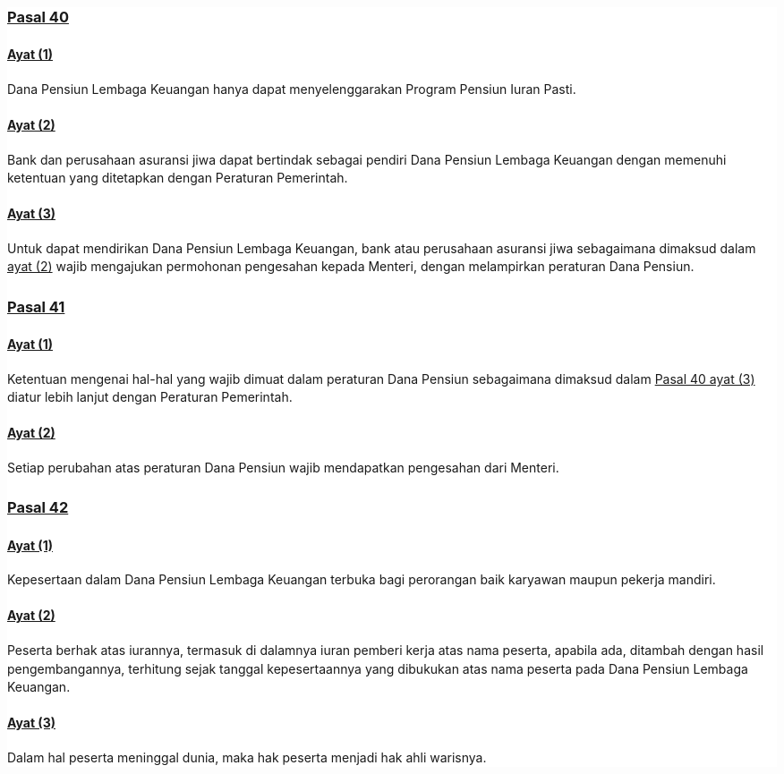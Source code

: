 ### [Pasal 40](http://example.org/legal/peraturan/uu/1992/11/pasal/0040)

#### [Ayat (1)](http://example.org/legal/peraturan/uu/1992/11/pasal/0040/versi/19920420/ayat/0001)
Dana Pensiun Lembaga Keuangan hanya dapat menyelenggarakan Program Pensiun Iuran Pasti.

#### [Ayat (2)](http://example.org/legal/peraturan/uu/1992/11/pasal/0040/versi/19920420/ayat/0002)
Bank dan perusahaan asuransi jiwa dapat bertindak sebagai pendiri Dana Pensiun Lembaga Keuangan dengan memenuhi ketentuan yang ditetapkan dengan Peraturan Pemerintah.

#### [Ayat (3)](http://example.org/legal/peraturan/uu/1992/11/pasal/0040/versi/19920420/ayat/0003)
Untuk dapat mendirikan Dana Pensiun Lembaga Keuangan, bank atau perusahaan asuransi jiwa sebagaimana dimaksud dalam [ayat (2)](http://example.org/legal/peraturan/uu/1992/11/pasal/0040/versi/19920420/ayat/0002) wajib mengajukan permohonan pengesahan kepada Menteri, dengan melampirkan peraturan Dana Pensiun.


### [Pasal 41](http://example.org/legal/peraturan/uu/1992/11/pasal/0041)

#### [Ayat (1)](http://example.org/legal/peraturan/uu/1992/11/pasal/0041/versi/19920420/ayat/0001)
Ketentuan mengenai hal-hal yang wajib dimuat dalam peraturan Dana Pensiun sebagaimana dimaksud dalam [Pasal 40 ayat (3)](http://example.org/legal/peraturan/uu/1992/11/pasal/0041/versi/19920420/ayat/0003) diatur lebih lanjut dengan Peraturan Pemerintah.

#### [Ayat (2)](http://example.org/legal/peraturan/uu/1992/11/pasal/0041/versi/19920420/ayat/0002)
Setiap perubahan atas peraturan Dana Pensiun wajib mendapatkan pengesahan dari Menteri.


### [Pasal 42](http://example.org/legal/peraturan/uu/1992/11/pasal/0042)

#### [Ayat (1)](http://example.org/legal/peraturan/uu/1992/11/pasal/0042/versi/19920420/ayat/0001)
Kepesertaan dalam Dana Pensiun Lembaga Keuangan terbuka bagi perorangan baik karyawan maupun pekerja mandiri.

#### [Ayat (2)](http://example.org/legal/peraturan/uu/1992/11/pasal/0042/versi/19920420/ayat/0002)
Peserta berhak atas iurannya, termasuk di dalamnya iuran pemberi kerja atas nama peserta, apabila ada, ditambah dengan hasil pengembangannya, terhitung sejak tanggal kepesertaannya yang dibukukan atas nama peserta pada Dana Pensiun Lembaga Keuangan.

#### [Ayat (3)](http://example.org/legal/peraturan/uu/1992/11/pasal/0042/versi/19920420/ayat/0003)
Dalam hal peserta meninggal dunia, maka hak peserta menjadi hak ahli warisnya.
